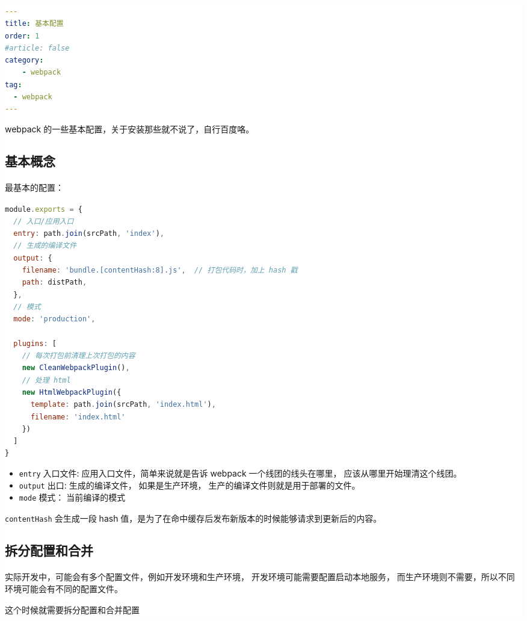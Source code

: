 ```yaml
---
title: 基本配置
order: 1
#article: false
category:
    - webpack
tag:
  - webpack
---
```


webpack 的一些基本配置，关于安装那些就不说了，自行百度咯。


## 基本概念

最基本的配置：

```javascript
module.exports = {
  // 入口/应用入口
  entry: path.join(srcPath, 'index'),
  // 生成的编译文件
  output: {
    filename: 'bundle.[contentHash:8].js',  // 打包代码时，加上 hash 戳
    path: distPath,
  },
  // 模式
  mode: 'production',

  plugins: [
    // 每次打包前清理上次打包的内容
    new CleanWebpackPlugin(),
    // 处理 html
    new HtmlWebpackPlugin({
      template: path.join(srcPath, 'index.html'),
      filename: 'index.html'
    })
  ]
}
```

- `entry` 入口文件: 应用入口文件，简单来说就是告诉 webpack 一个线团的线头在哪里， 应该从哪里开始理清这个线团。
- `output` 出口: 生成的编译文件， 如果是生产环境， 生产的编译文件则就是用于部署的文件。
- `mode` 模式： 当前编译的模式

`contentHash` 会生成一段 hash 值，是为了在命中缓存后发布新版本的时候能够请求到更新后的内容。

## 拆分配置和合并

实际开发中，可能会有多个配置文件，例如开发环境和生产环境， 开发环境可能需要配置启动本地服务， 而生产环境则不需要，所以不同环境可能会有不同的配置文件。

这个时候就需要拆分配置和合并配置
